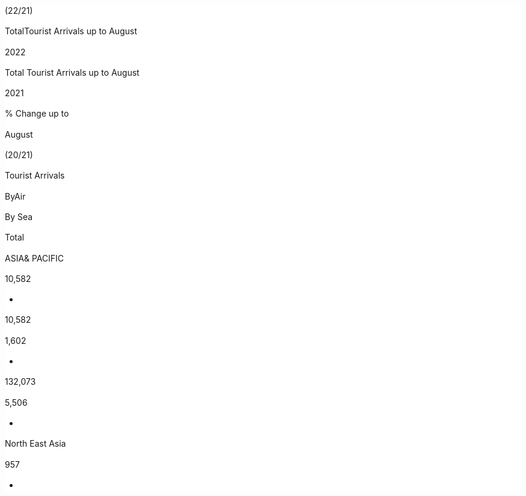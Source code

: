 (22/21)
 
TotalTourist 
Arrivals up 
to 
August
 
2022
 
Total 
Tourist 
Arrivals 
up to 
August
 
 
2021
 
% 
Change 
up to
 
 
August
 
(20/21)
 
 
Tourist Arrivals
 
 
 
ByAir
 
By 
Sea
 
Total
 
ASIA& 
PACIFIC
 
10,582
 
-
 
10,582
 
1,602
 
-
 
132,073
 
5,506
 
-
 
North East 
Asia
 
957
 
-
 